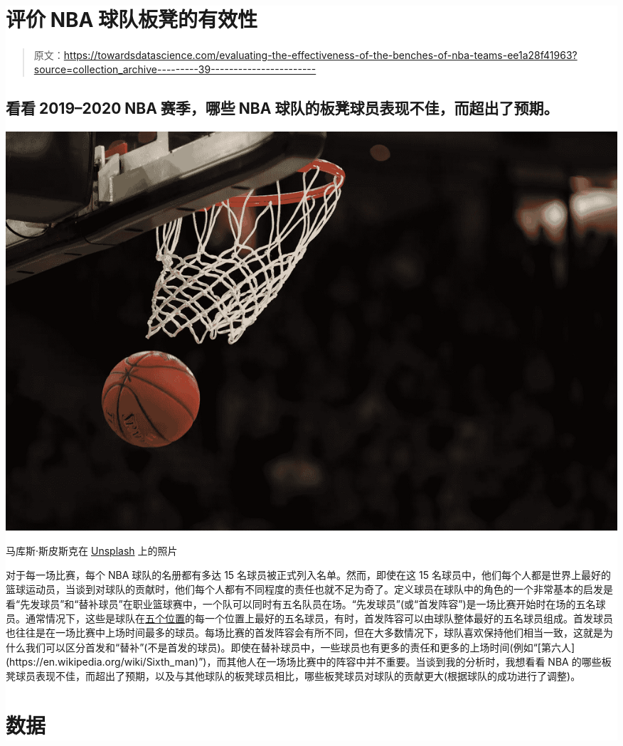 # 评价 NBA 球队板凳的有效性

> 原文：<https://towardsdatascience.com/evaluating-the-effectiveness-of-the-benches-of-nba-teams-ee1a28f41963?source=collection_archive---------39----------------------->

## 看看 2019–2020 NBA 赛季，哪些 NBA 球队的板凳球员表现不佳，而超出了预期。

![](img/889e9736bd4a39b7dc7b671782399ffa.png)

马库斯·斯皮斯克在 [Unsplash](https://unsplash.com/s/photos/basketball?utm_source=unsplash&utm_medium=referral&utm_content=creditCopyText) 上的照片

对于每一场比赛，每个 NBA 球队的名册都有多达 15 名球员被正式列入名单。然而，即使在这 15 名球员中，他们每个人都是世界上最好的篮球运动员，当谈到对球队的贡献时，他们每个人都有不同程度的责任也就不足为奇了。定义球员在球队中的角色的一个非常基本的启发是看“先发球员”和“替补球员”在职业篮球赛中，一个队可以同时有五名队员在场。“先发球员”(或“首发阵容”)是一场比赛开始时在场的五名球员。通常情况下，这些是球队在[五个位置](https://jr.nba.com/basketball-positions/#:~:text=A%20basketball%20team%20can%20have,point%20guard%2C%20and%20shooting%20guard.)的每一个位置上最好的五名球员，有时，首发阵容可以由球队整体最好的五名球员组成。首发球员也往往是在一场比赛中上场时间最多的球员。每场比赛的首发阵容会有所不同，但在大多数情况下，球队喜欢保持他们相当一致，这就是为什么我们可以区分首发和“替补”(不是首发的球员)。即使在替补球员中，一些球员也有更多的责任和更多的上场时间(例如“[第六人](https://en.wikipedia.org/wiki/Sixth_man)”)，而其他人在一场场比赛中的阵容中并不重要。当谈到我的分析时，我想看看 NBA 的哪些板凳球员表现不佳，而超出了预期，以及与其他球队的板凳球员相比，哪些板凳球员对球队的贡献更大(根据球队的成功进行了调整)。

# 数据
